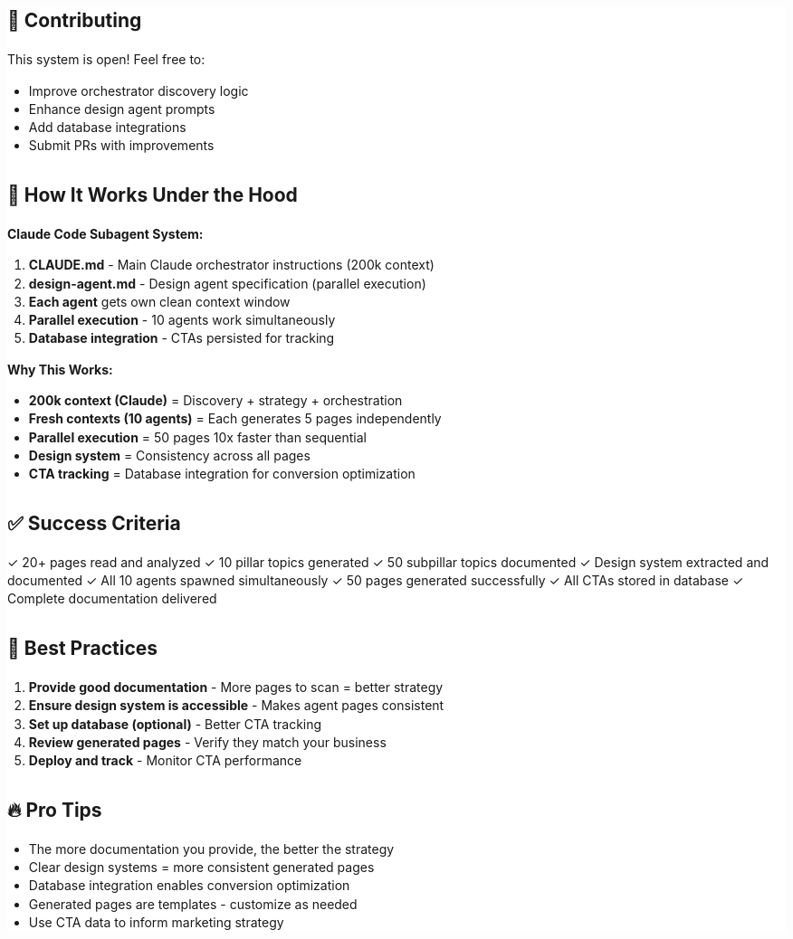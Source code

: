 ## 🤝 Contributing

This system is open! Feel free to:
- Improve orchestrator discovery logic
- Enhance design agent prompts
- Add database integrations
- Submit PRs with improvements

## 📝 How It Works Under the Hood

**Claude Code Subagent System:**

1. **CLAUDE.md** - Main Claude orchestrator instructions (200k context)
2. **design-agent.md** - Design agent specification (parallel execution)
3. **Each agent** gets own clean context window
4. **Parallel execution** - 10 agents work simultaneously
5. **Database integration** - CTAs persisted for tracking

**Why This Works:**
- **200k context (Claude)** = Discovery + strategy + orchestration
- **Fresh contexts (10 agents)** = Each generates 5 pages independently
- **Parallel execution** = 50 pages 10x faster than sequential
- **Design system** = Consistency across all pages
- **CTA tracking** = Database integration for conversion optimization

## ✅ Success Criteria

✓ 20+ pages read and analyzed
✓ 10 pillar topics generated
✓ 50 subpillar topics documented
✓ Design system extracted and documented
✓ All 10 agents spawned simultaneously
✓ 50 pages generated successfully
✓ All CTAs stored in database
✓ Complete documentation delivered

## 🎯 Best Practices

1. **Provide good documentation** - More pages to scan = better strategy
2. **Ensure design system is accessible** - Makes agent pages consistent
3. **Set up database (optional)** - Better CTA tracking
4. **Review generated pages** - Verify they match your business
5. **Deploy and track** - Monitor CTA performance

## 🔥 Pro Tips

- The more documentation you provide, the better the strategy
- Clear design systems = more consistent generated pages
- Database integration enables conversion optimization
- Generated pages are templates - customize as needed
- Use CTA data to inform marketing strategy
